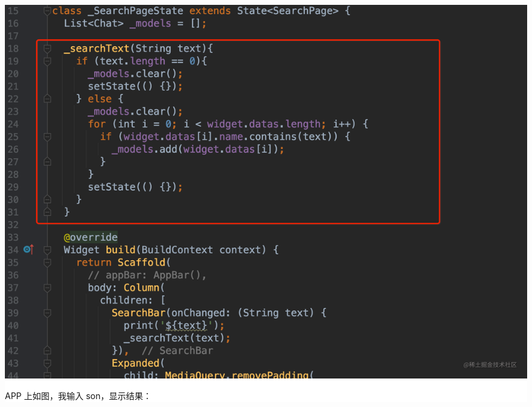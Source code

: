 ![image.png](8天让iOS开发者上手Flutter之七/9bd07dfcbf5247609d3b28d3780fec6c~tplv-k3u1fbpfcp-watermark.png)

APP 上如图，我输入 son，显示结果：

<div align=center>
